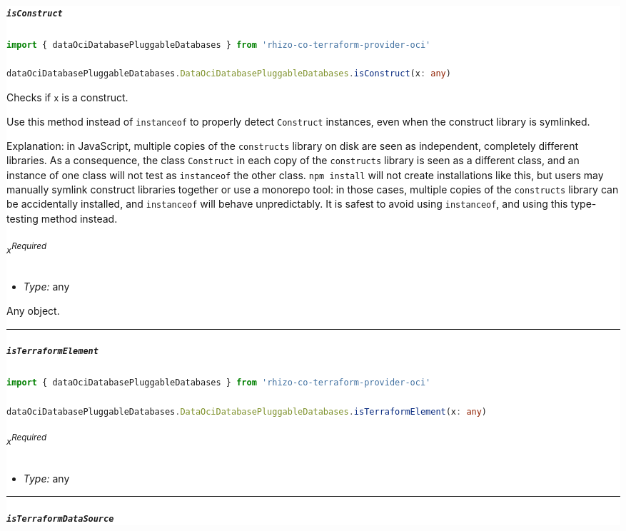 ##### `isConstruct` <a name="isConstruct" id="rhizo-co-terraform-provider-oci.dataOciDatabasePluggableDatabases.DataOciDatabasePluggableDatabases.isConstruct"></a>

```typescript
import { dataOciDatabasePluggableDatabases } from 'rhizo-co-terraform-provider-oci'

dataOciDatabasePluggableDatabases.DataOciDatabasePluggableDatabases.isConstruct(x: any)
```

Checks if `x` is a construct.

Use this method instead of `instanceof` to properly detect `Construct`
instances, even when the construct library is symlinked.

Explanation: in JavaScript, multiple copies of the `constructs` library on
disk are seen as independent, completely different libraries. As a
consequence, the class `Construct` in each copy of the `constructs` library
is seen as a different class, and an instance of one class will not test as
`instanceof` the other class. `npm install` will not create installations
like this, but users may manually symlink construct libraries together or
use a monorepo tool: in those cases, multiple copies of the `constructs`
library can be accidentally installed, and `instanceof` will behave
unpredictably. It is safest to avoid using `instanceof`, and using
this type-testing method instead.

###### `x`<sup>Required</sup> <a name="x" id="rhizo-co-terraform-provider-oci.dataOciDatabasePluggableDatabases.DataOciDatabasePluggableDatabases.isConstruct.parameter.x"></a>

- *Type:* any

Any object.

---

##### `isTerraformElement` <a name="isTerraformElement" id="rhizo-co-terraform-provider-oci.dataOciDatabasePluggableDatabases.DataOciDatabasePluggableDatabases.isTerraformElement"></a>

```typescript
import { dataOciDatabasePluggableDatabases } from 'rhizo-co-terraform-provider-oci'

dataOciDatabasePluggableDatabases.DataOciDatabasePluggableDatabases.isTerraformElement(x: any)
```

###### `x`<sup>Required</sup> <a name="x" id="rhizo-co-terraform-provider-oci.dataOciDatabasePluggableDatabases.DataOciDatabasePluggableDatabases.isTerraformElement.parameter.x"></a>

- *Type:* any

---

##### `isTerraformDataSource` <a name="isTerraformDataSource" id="rhizo-co-terraform-provider-oci.dataOciDatabasePluggableDatabases.DataOciDatabasePluggableDatabases.isTerraformDataSource"></a>
